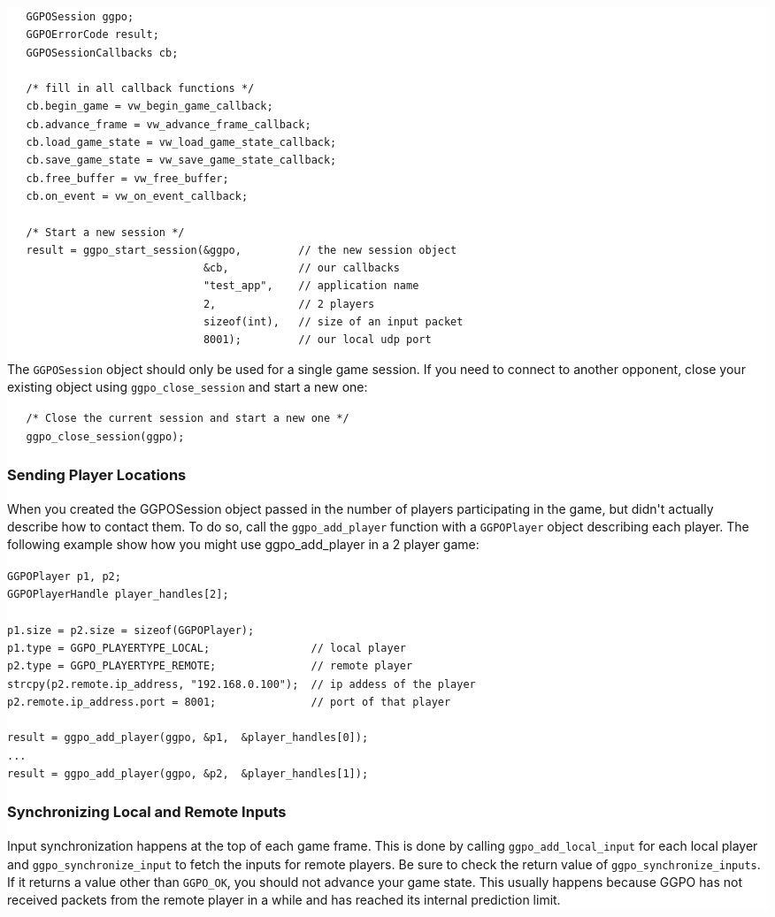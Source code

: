 ```
   GGPOSession ggpo;
   GGPOErrorCode result;
   GGPOSessionCallbacks cb;

   /* fill in all callback functions */
   cb.begin_game = vw_begin_game_callback;
   cb.advance_frame = vw_advance_frame_callback;
   cb.load_game_state = vw_load_game_state_callback;
   cb.save_game_state = vw_save_game_state_callback;
   cb.free_buffer = vw_free_buffer;
   cb.on_event = vw_on_event_callback;

   /* Start a new session */
   result = ggpo_start_session(&ggpo,         // the new session object
                               &cb,           // our callbacks
                               "test_app",    // application name
                               2,             // 2 players
                               sizeof(int),   // size of an input packet
                               8001);         // our local udp port
```



The `GGPOSession` object should only be used for a single game session.  If you need to connect to another opponent, close your existing object using `ggpo_close_session` and start a new one:

```
   /* Close the current session and start a new one */
   ggpo_close_session(ggpo);
```

### Sending Player Locations
When you created the GGPOSession object passed in the number of players participating in the game, but didn't actually describe how to contact them.  To do so, call the `ggpo_add_player` function with a `GGPOPlayer` object describing each player.   The following example show how you might use ggpo_add_player in a 2 player game:

```
GGPOPlayer p1, p2;
GGPOPlayerHandle player_handles[2];

p1.size = p2.size = sizeof(GGPOPlayer);
p1.type = GGPO_PLAYERTYPE_LOCAL;                // local player
p2.type = GGPO_PLAYERTYPE_REMOTE;               // remote player
strcpy(p2.remote.ip_address, "192.168.0.100");  // ip addess of the player
p2.remote.ip_address.port = 8001;               // port of that player

result = ggpo_add_player(ggpo, &p1,  &player_handles[0]);
...
result = ggpo_add_player(ggpo, &p2,  &player_handles[1]);
```

### Synchronizing Local and Remote Inputs
Input synchronization happens at the top of each game frame.  This is done by calling `ggpo_add_local_input` for each local player and `ggpo_synchronize_input` to fetch the inputs for remote players.
Be sure to check the return value of `ggpo_synchronize_inputs`.  If it returns a value other than `GGPO_OK`, you should not advance your game state.  This usually happens because GGPO has not received packets from the remote player in a while and has reached its internal prediction limit.
